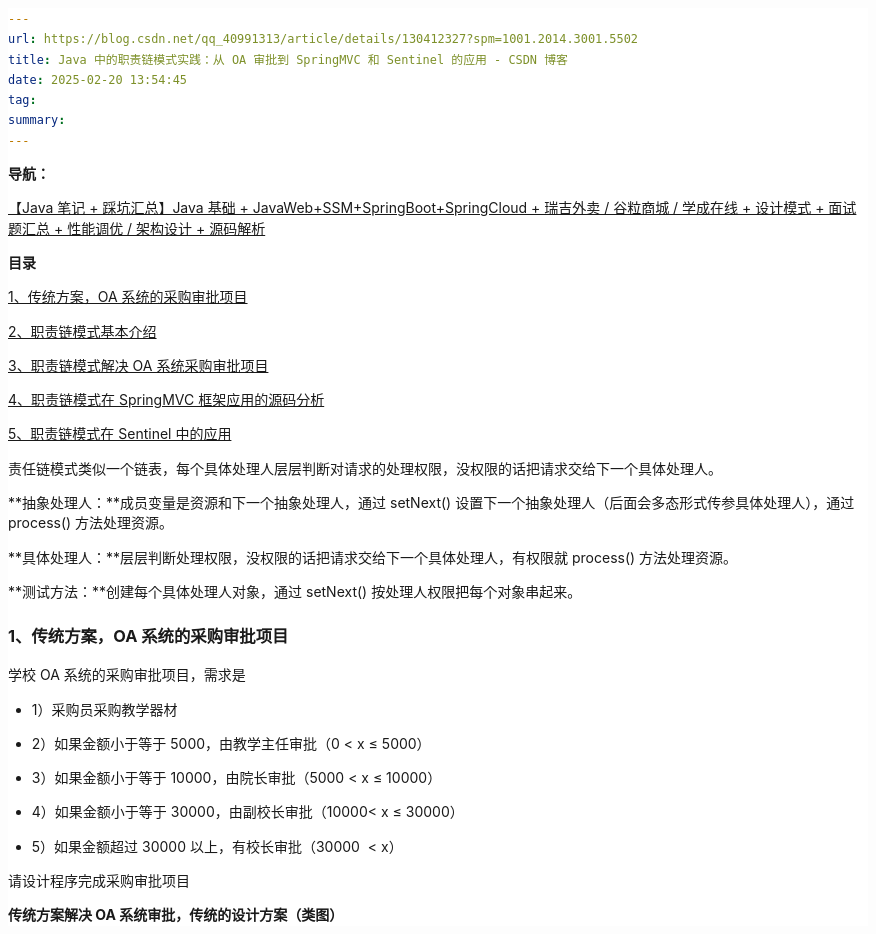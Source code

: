 ```yaml
---
url: https://blog.csdn.net/qq_40991313/article/details/130412327?spm=1001.2014.3001.5502
title: Java 中的职责链模式实践：从 OA 审批到 SpringMVC 和 Sentinel 的应用 - CSDN 博客
date: 2025-02-20 13:54:45
tag: 
summary: 
---
```

 **导航：** 

[【Java 笔记 + 踩坑汇总】Java 基础 + JavaWeb+SSM+SpringBoot+SpringCloud + 瑞吉外卖 / 谷粒商城 / 学成在线 + 设计模式 + 面试题汇总 + 性能调优 / 架构设计 + 源码解析](https://blog.csdn.net/qq_40991313/article/details/126646289?spm=1001.2014.3001.5501 "【Java笔记+踩坑汇总】Java基础+JavaWeb+SSM+SpringBoot+SpringCloud+瑞吉外卖/谷粒商城/学成在线+设计模式+面试题汇总+性能调优/架构设计+源码解析")

**目录**

[1、传统方案，OA 系统的采购审批项目](#t0)

[2、职责链模式基本介绍](#t1)

[3、职责链模式解决 OA 系统采购审批项目](#t2)

[4、职责链模式在 SpringMVC 框架应用的源码分析](#t3)

[5、职责链模式在 Sentinel 中的应用](#t4)

责任链模式类似一个链表，每个具体处理人层层判断对请求的处理权限，没权限的话把请求交给下一个具体处理人。

**抽象处理人：**成员变量是资源和下一个抽象处理人，通过 setNext() 设置下一个抽象处理人（后面会多态形式传参具体处理人），通过 process() 方法处理资源。

**具体处理人：**层层判断处理权限，没权限的话把请求交给下一个具体处理人，有权限就 process() 方法处理资源。

**测试方法：**创建每个具体处理人对象，通过 setNext() 按处理人权限把每个对象串起来。

### 1、传统方案，OA 系统的采购审批项目

学校 OA 系统的采购审批项目，需求是

*   1）采购员采购教学器材

*   2）如果金额小于等于 5000，由教学主任审批（0 < x ≤ 5000）

*   3）如果金额小于等于 10000，由院长审批（5000 < x ≤ 10000）

*   4）如果金额小于等于 30000，由副校长审批（10000< x ≤ 30000）

*   5）如果金额超过 30000 以上，有校长审批（30000  < x）

请设计程序完成采购审批项目

**传统方案解决 OA 系统审批，传统的设计方案（类图）**
